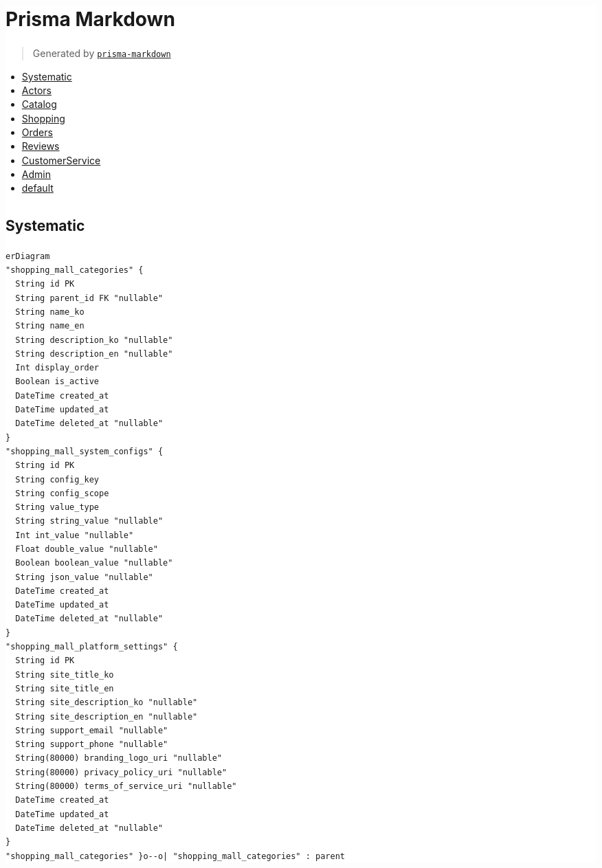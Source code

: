 # Prisma Markdown

> Generated by [`prisma-markdown`](https://github.com/samchon/prisma-markdown)

- [Systematic](#systematic)
- [Actors](#actors)
- [Catalog](#catalog)
- [Shopping](#shopping)
- [Orders](#orders)
- [Reviews](#reviews)
- [CustomerService](#customerservice)
- [Admin](#admin)
- [default](#default)

## Systematic

```mermaid
erDiagram
"shopping_mall_categories" {
  String id PK
  String parent_id FK "nullable"
  String name_ko
  String name_en
  String description_ko "nullable"
  String description_en "nullable"
  Int display_order
  Boolean is_active
  DateTime created_at
  DateTime updated_at
  DateTime deleted_at "nullable"
}
"shopping_mall_system_configs" {
  String id PK
  String config_key
  String config_scope
  String value_type
  String string_value "nullable"
  Int int_value "nullable"
  Float double_value "nullable"
  Boolean boolean_value "nullable"
  String json_value "nullable"
  DateTime created_at
  DateTime updated_at
  DateTime deleted_at "nullable"
}
"shopping_mall_platform_settings" {
  String id PK
  String site_title_ko
  String site_title_en
  String site_description_ko "nullable"
  String site_description_en "nullable"
  String support_email "nullable"
  String support_phone "nullable"
  String(80000) branding_logo_uri "nullable"
  String(80000) privacy_policy_uri "nullable"
  String(80000) terms_of_service_uri "nullable"
  DateTime created_at
  DateTime updated_at
  DateTime deleted_at "nullable"
}
"shopping_mall_categories" }o--o| "shopping_mall_categories" : parent
```
